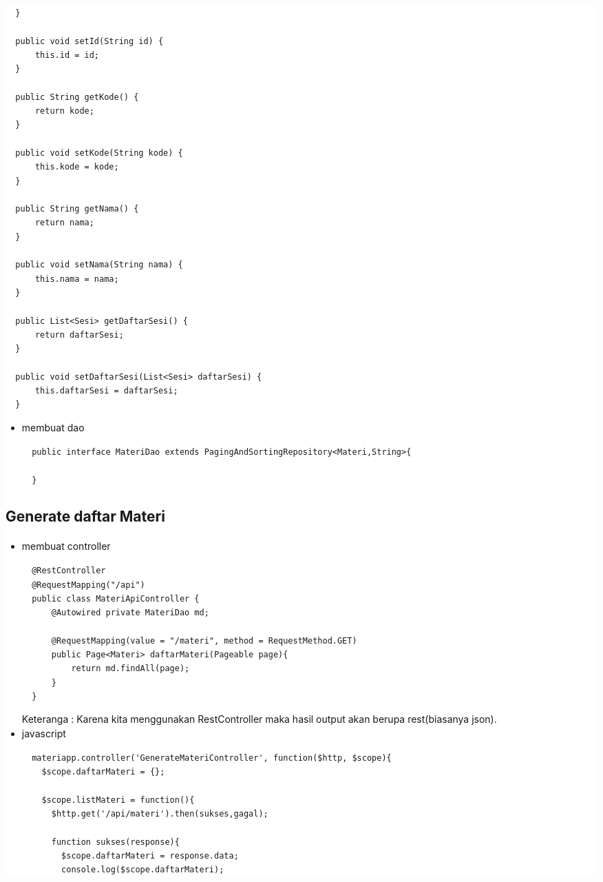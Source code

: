   ```
    }

    public void setId(String id) {
        this.id = id;
    }

    public String getKode() {
        return kode;
    }

    public void setKode(String kode) {
        this.kode = kode;
    }

    public String getNama() {
        return nama;
    }

    public void setNama(String nama) {
        this.nama = nama;
    }

    public List<Sesi> getDaftarSesi() {
        return daftarSesi;
    }

    public void setDaftarSesi(List<Sesi> daftarSesi) {
        this.daftarSesi = daftarSesi;
    }
  ```
- membuat dao
  ```
    public interface MateriDao extends PagingAndSortingRepository<Materi,String>{

    }
  ```
## Generate daftar Materi ##
- membuat controller
  ```
    @RestController
    @RequestMapping("/api")
    public class MateriApiController {
        @Autowired private MateriDao md;

        @RequestMapping(value = "/materi", method = RequestMethod.GET)
        public Page<Materi> daftarMateri(Pageable page){
            return md.findAll(page);
        }
    }
  ```
  Keteranga :
  Karena kita menggunakan RestController maka hasil output akan berupa rest(biasanya json).
- javascript
  ```
    materiapp.controller('GenerateMateriController', function($http, $scope){
      $scope.daftarMateri = {};

      $scope.listMateri = function(){
        $http.get('/api/materi').then(sukses,gagal);

        function sukses(response){
          $scope.daftarMateri = response.data;
          console.log($scope.daftarMateri);
  ```